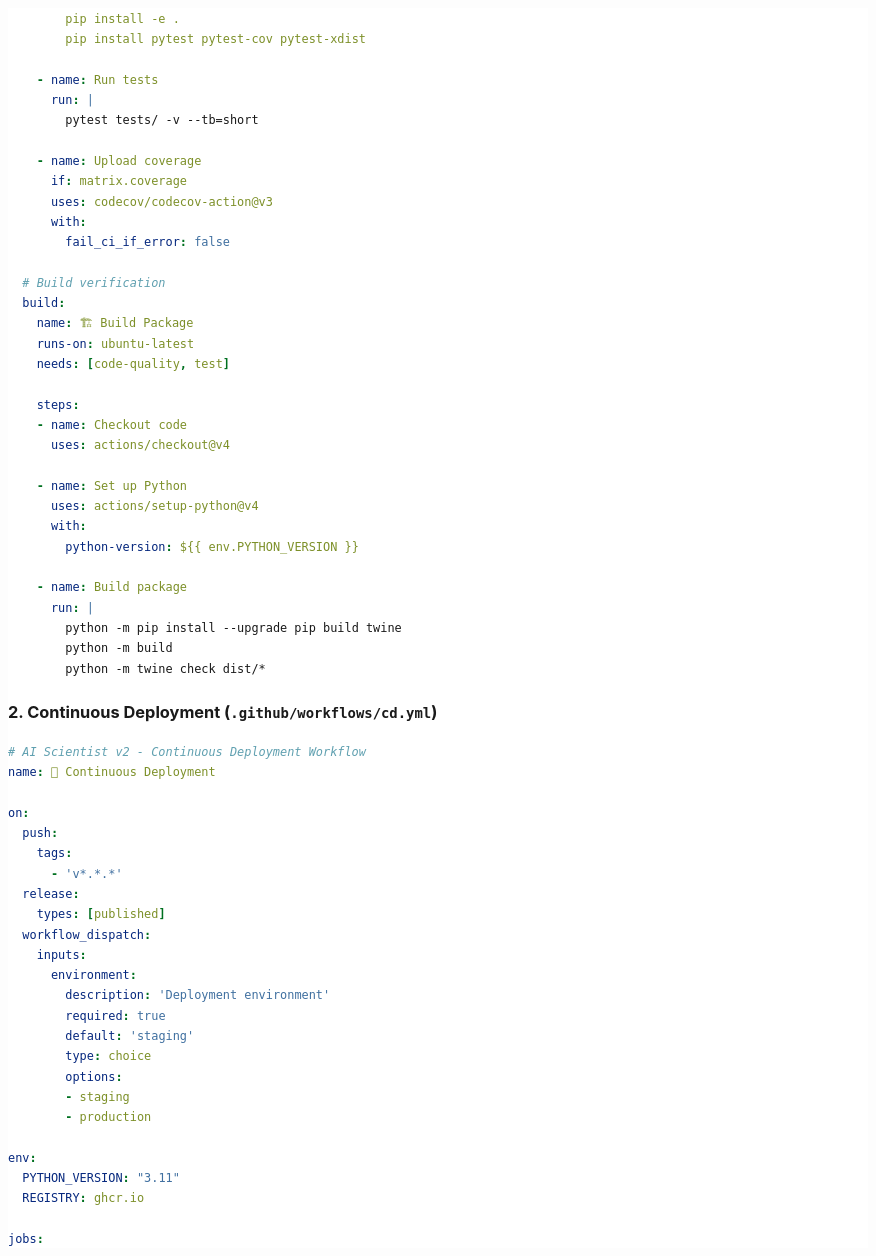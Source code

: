 ```yaml
        pip install -e .
        pip install pytest pytest-cov pytest-xdist
    
    - name: Run tests
      run: |
        pytest tests/ -v --tb=short
    
    - name: Upload coverage
      if: matrix.coverage
      uses: codecov/codecov-action@v3
      with:
        fail_ci_if_error: false

  # Build verification
  build:
    name: 🏗️ Build Package
    runs-on: ubuntu-latest
    needs: [code-quality, test]
    
    steps:
    - name: Checkout code
      uses: actions/checkout@v4
    
    - name: Set up Python
      uses: actions/setup-python@v4
      with:
        python-version: ${{ env.PYTHON_VERSION }}
    
    - name: Build package
      run: |
        python -m pip install --upgrade pip build twine
        python -m build
        python -m twine check dist/*
```

### 2. Continuous Deployment (`.github/workflows/cd.yml`)

```yaml
# AI Scientist v2 - Continuous Deployment Workflow
name: 🚀 Continuous Deployment

on:
  push:
    tags:
      - 'v*.*.*'
  release:
    types: [published]
  workflow_dispatch:
    inputs:
      environment:
        description: 'Deployment environment'
        required: true
        default: 'staging'
        type: choice
        options:
        - staging
        - production

env:
  PYTHON_VERSION: "3.11"
  REGISTRY: ghcr.io

jobs:
```